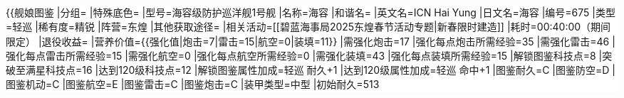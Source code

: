 {{舰娘图鉴
|分组=
|特殊底色=
|型号=海容级防护巡洋舰1号舰
|名称=海容
|和谐名=
|英文名=ICN Hai Yung
|日文名=海容
|编号=675
|类型=轻巡
|稀有度=精锐
|阵营=东煌
|其他获取途径=
|相关活动=[[碧蓝海事局2025东煌春节活动专题|新春限时建造]]
|耗时=00:40:00（期间限定）
|退役收益=
|营养价值={{强化值|炮击=7|雷击=15|航空=0|装填=11}}
|需强化炮击=17
|强化每点炮击所需经验=35
|需强化雷击=46
|强化每点雷击所需经验=15
|需强化航空=0
|强化每点航空所需经验=0
|需强化装填=43
|强化每点装填所需经验=15
|解锁图鉴科技点=8
|突破至满星科技点=16
|达到120级科技点=12
|解锁图鉴属性加成=轻巡 耐久+1
|达到120级属性加成=轻巡 命中+1
|图鉴耐久=C
|图鉴防空=D
|图鉴机动=C
|图鉴航空=E
|图鉴雷击=C
|图鉴炮击=C
|装甲类型=中型
|初始耐久=513